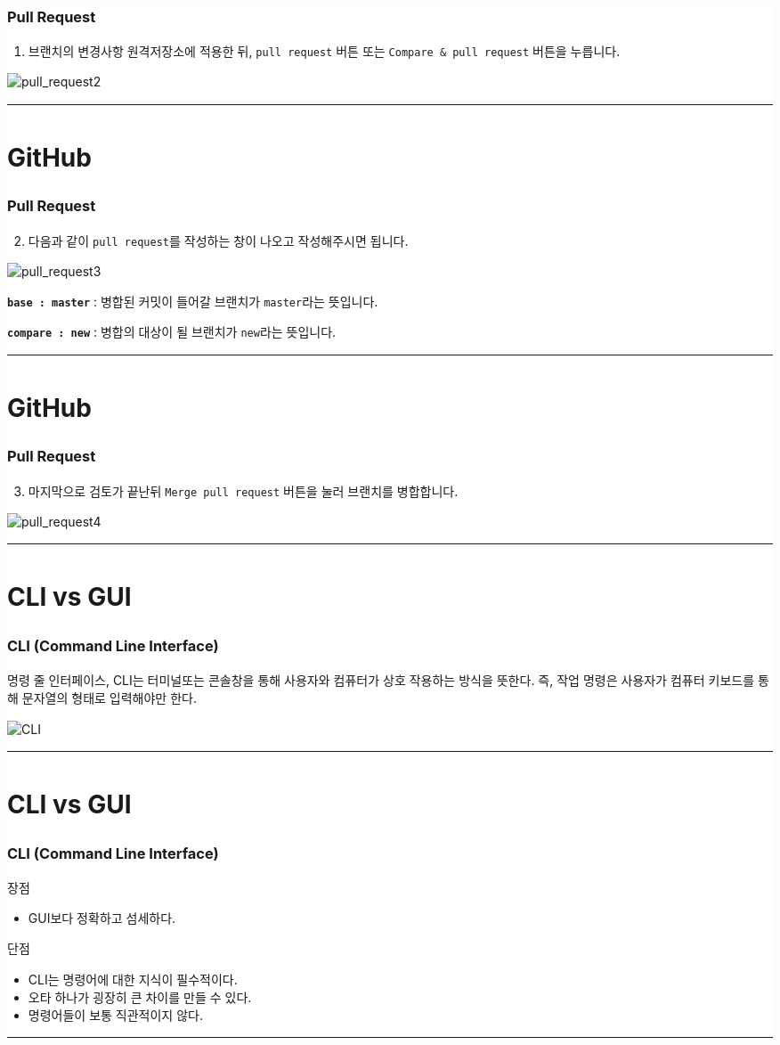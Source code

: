 ### Pull Request

1. 브랜치의 변경사항 원격저장소에 적용한 뒤, `pull request` 버튼 또는 `Compare & pull request` 버튼을 누릅니다.

![pull_request2](https://user-images.githubusercontent.com/68052095/95204583-43d56900-081f-11eb-82cc-74f654df207f.png)

---
# GitHub

### Pull Request

2. 다음과 같이 `pull request`를 작성하는 창이 나오고 작성해주시면 됩니다.

![pull_request3](https://user-images.githubusercontent.com/68052095/95204594-459f2c80-081f-11eb-8158-9b0fcf7d0d4f.png)

**`base : master`** : 병합된 커밋이 들어갈 브랜치가 `master`라는 뜻입니다.

**`compare : new`** : 병합의 대상이 될 브랜치가 `new`라는 뜻입니다.

---
# GitHub

### Pull Request

3. 마지막으로 검토가 끝난뒤 `Merge pull request` 버튼을 눌러 브랜치를 병합합니다.

![pull_request4](https://user-images.githubusercontent.com/68052095/95206856-2786fb80-0822-11eb-96c7-3a08d70a04bc.png)

---
# CLI vs GUI

### CLI (Command Line Interface)

명령 줄 인터페이스, CLI는 터미널또는 콘솔창을 통해 사용자와 컴퓨터가 상호 작용하는 방식을 뜻한다. 즉, 작업 명령은 사용자가 컴퓨터 키보드를 통해 문자열의 형태로 입력해야만 한다.

![CLI](https://user-images.githubusercontent.com/68052095/95210057-06c0a500-0826-11eb-9e64-d43a88b55f27.png)

---
# CLI vs GUI

### CLI (Command Line Interface)

장점
- GUI보다 정확하고 섬세하다.

단점
- CLI는 명령어에 대한 지식이 필수적이다.
- 오타 하나가 굉장히 큰 차이를 만들 수 있다.
- 명령어들이 보통 직관적이지 않다.

---